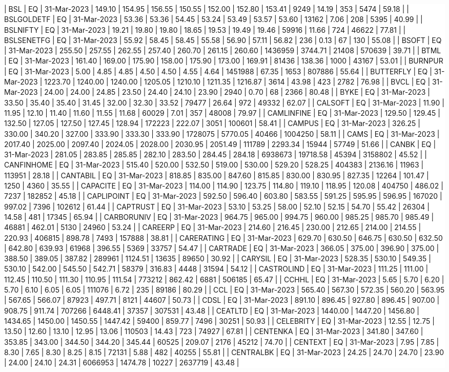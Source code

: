 | BSL | EQ | 31-Mar-2023 | 149.10 | 154.95 | 156.55 | 150.55 | 152.00 | 152.80 | 153.41 | 9249 | 14.19 | 353 | 5474 | 59.18 |
| BSLGOLDETF | EQ | 31-Mar-2023 | 53.36 | 53.36 | 54.45 | 53.24 | 53.49 | 53.57 | 53.60 | 13162 | 7.06 | 208 | 5395 | 40.99 |
| BSLNIFTY | EQ | 31-Mar-2023 | 19.21 | 19.80 | 19.80 | 18.65 | 19.53 | 19.49 | 19.46 | 59916 | 11.66 | 724 | 46622 | 77.81 |
| BSLSENETFG | EQ | 31-Mar-2023 | 55.92 | 58.45 | 58.45 | 55.58 | 56.90 | 57.11 | 56.82 | 236 | 0.13 | 67 | 130 | 55.08 |
| BSOFT | EQ | 31-Mar-2023 | 255.50 | 257.55 | 262.55 | 257.40 | 260.70 | 261.15 | 260.60 | 1436959 | 3744.71 | 21408 | 570639 | 39.71 |
| BTML | EQ | 31-Mar-2023 | 161.40 | 169.00 | 175.90 | 158.00 | 175.90 | 173.00 | 169.91 | 81436 | 138.36 | 1000 | 43167 | 53.01 |
| BURNPUR | EQ | 31-Mar-2023 | 5.00 | 4.85 | 4.85 | 4.50 | 4.50 | 4.55 | 4.64 | 1451988 | 67.35 | 1653 | 807886 | 55.64 |
| BUTTERFLY | EQ | 31-Mar-2023 | 1223.70 | 1240.00 | 1240.00 | 1205.05 | 1210.10 | 1211.35 | 1216.87 | 3614 | 43.98 | 423 | 2782 | 76.98 |
| BVCL | EQ | 31-Mar-2023 | 24.00 | 24.00 | 24.85 | 23.50 | 24.40 | 24.10 | 23.90 | 2940 | 0.70 | 68 | 2366 | 80.48 |
| BYKE | EQ | 31-Mar-2023 | 33.50 | 35.40 | 35.40 | 31.45 | 32.00 | 32.30 | 33.52 | 79477 | 26.64 | 972 | 49332 | 62.07 |
| CALSOFT | EQ | 31-Mar-2023 | 11.90 | 11.95 | 12.10 | 11.40 | 11.60 | 11.55 | 11.68 | 60029 | 7.01 | 357 | 48008 | 79.97 |
| CAMLINFINE | EQ | 31-Mar-2023 | 129.50 | 129.45 | 132.50 | 127.05 | 127.50 | 127.45 | 128.94 | 172223 | 222.07 | 3051 | 100601 | 58.41 |
| CAMPUS | EQ | 31-Mar-2023 | 326.25 | 330.00 | 340.20 | 327.00 | 333.90 | 333.30 | 333.90 | 1728075 | 5770.05 | 40466 | 1004250 | 58.11 |
| CAMS | EQ | 31-Mar-2023 | 2017.40 | 2025.00 | 2097.40 | 2024.05 | 2028.00 | 2030.95 | 2051.49 | 111789 | 2293.34 | 15944 | 57749 | 51.66 |
| CANBK | EQ | 31-Mar-2023 | 281.05 | 283.85 | 285.85 | 282.10 | 283.50 | 284.45 | 284.18 | 6938673 | 19718.58 | 45394 | 3158802 | 45.52 |
| CANFINHOME | EQ | 31-Mar-2023 | 515.40 | 520.00 | 532.50 | 519.00 | 530.00 | 529.20 | 528.25 | 404383 | 2136.16 | 11963 | 113951 | 28.18 |
| CANTABIL | EQ | 31-Mar-2023 | 818.85 | 835.00 | 847.60 | 815.85 | 830.00 | 830.95 | 827.35 | 12264 | 101.47 | 1250 | 4360 | 35.55 |
| CAPACITE | EQ | 31-Mar-2023 | 114.00 | 114.90 | 123.75 | 114.80 | 119.10 | 118.95 | 120.08 | 404750 | 486.02 | 7237 | 182852 | 45.18 |
| CAPLIPOINT | EQ | 31-Mar-2023 | 592.50 | 596.40 | 603.80 | 583.55 | 591.25 | 595.95 | 596.95 | 167020 | 997.02 | 7396 | 102612 | 61.44 |
| CAPTRUST | EQ | 31-Mar-2023 | 53.10 | 53.25 | 58.00 | 52.10 | 52.15 | 54.70 | 55.42 | 26304 | 14.58 | 481 | 17345 | 65.94 |
| CARBORUNIV | EQ | 31-Mar-2023 | 964.75 | 965.00 | 994.75 | 960.00 | 985.25 | 985.70 | 985.49 | 46881 | 462.01 | 5130 | 24960 | 53.24 |
| CAREERP | EQ | 31-Mar-2023 | 214.60 | 216.45 | 230.00 | 212.65 | 214.00 | 214.55 | 220.93 | 406815 | 898.78 | 7493 | 157888 | 38.81 |
| CARERATING | EQ | 31-Mar-2023 | 629.70 | 630.50 | 646.75 | 630.50 | 632.50 | 642.80 | 639.93 | 61968 | 396.55 | 5369 | 33757 | 54.47 |
| CARTRADE | EQ | 31-Mar-2023 | 366.05 | 375.00 | 396.90 | 375.00 | 388.50 | 389.05 | 387.82 | 289961 | 1124.51 | 13635 | 89650 | 30.92 |
| CARYSIL | EQ | 31-Mar-2023 | 528.35 | 530.10 | 549.35 | 530.10 | 542.00 | 545.50 | 542.71 | 58379 | 316.83 | 4448 | 31594 | 54.12 |
| CASTROLIND | EQ | 31-Mar-2023 | 111.25 | 111.00 | 112.45 | 110.50 | 111.30 | 110.95 | 111.54 | 773212 | 862.42 | 6881 | 506185 | 65.47 |
| CCHHL | EQ | 31-Mar-2023 | 5.65 | 5.70 | 6.20 | 5.70 | 6.10 | 6.05 | 6.05 | 111076 | 6.72 | 235 | 89186 | 80.29 |
| CCL | EQ | 31-Mar-2023 | 565.40 | 567.30 | 572.35 | 560.20 | 563.95 | 567.65 | 566.07 | 87923 | 497.71 | 8121 | 44607 | 50.73 |
| CDSL | EQ | 31-Mar-2023 | 891.10 | 896.45 | 927.80 | 896.45 | 907.00 | 908.75 | 911.74 | 707266 | 6448.41 | 37357 | 307531 | 43.48 |
| CEATLTD | EQ | 31-Mar-2023 | 1440.00 | 1447.20 | 1456.80 | 1434.65 | 1450.00 | 1450.55 | 1447.42 | 59400 | 859.77 | 7496 | 30251 | 50.93 |
| CELEBRITY | EQ | 31-Mar-2023 | 12.55 | 12.75 | 13.50 | 12.60 | 13.10 | 12.95 | 13.06 | 110503 | 14.43 | 723 | 74927 | 67.81 |
| CENTENKA | EQ | 31-Mar-2023 | 341.80 | 347.60 | 353.85 | 343.00 | 344.50 | 344.20 | 345.44 | 60525 | 209.07 | 2176 | 45212 | 74.70 |
| CENTEXT | EQ | 31-Mar-2023 | 7.95 | 7.85 | 8.30 | 7.65 | 8.30 | 8.25 | 8.15 | 72131 | 5.88 | 482 | 40255 | 55.81 |
| CENTRALBK | EQ | 31-Mar-2023 | 24.25 | 24.70 | 24.70 | 23.90 | 24.00 | 24.10 | 24.31 | 6066953 | 1474.78 | 10227 | 2637719 | 43.48 |
